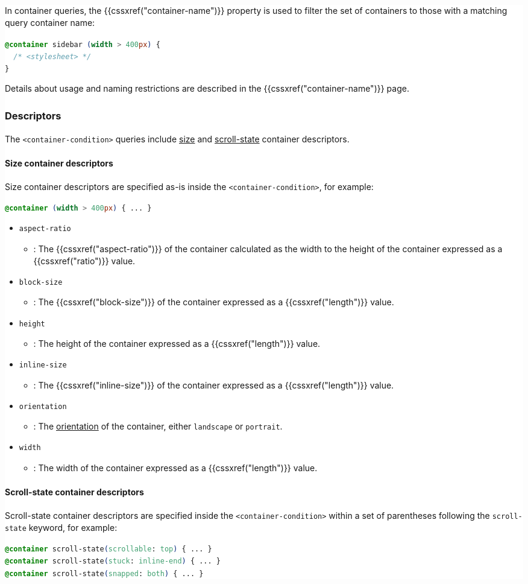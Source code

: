 In container queries, the {{cssxref("container-name")}} property is used to filter the set of containers to those with a matching query container name:

```css
@container sidebar (width > 400px) {
  /* <stylesheet> */
}
```

Details about usage and naming restrictions are described in the {{cssxref("container-name")}} page.

### Descriptors

The `<container-condition>` queries include [size](#size_container_descriptors) and [scroll-state](#scroll-state_container_descriptors) container descriptors.

#### Size container descriptors

Size container descriptors are specified as-is inside the `<container-condition>`, for example:

```css
@container (width > 400px) { ... }
```

- `aspect-ratio`

  - : The {{cssxref("aspect-ratio")}} of the container calculated as the width to the height of the container expressed as a {{cssxref("ratio")}} value.

- `block-size`

  - : The {{cssxref("block-size")}} of the container expressed as a {{cssxref("length")}} value.

- `height`

  - : The height of the container expressed as a {{cssxref("length")}} value.

- `inline-size`

  - : The {{cssxref("inline-size")}} of the container expressed as a {{cssxref("length")}} value.

- `orientation`

  - : The [orientation](/en-US/docs/Web/CSS/@media/orientation) of the container, either `landscape` or `portrait`.

- `width`
  - : The width of the container expressed as a {{cssxref("length")}} value.

#### Scroll-state container descriptors

Scroll-state container descriptors are specified inside the `<container-condition>` within a set of parentheses following the `scroll-state` keyword, for example:

```css
@container scroll-state(scrollable: top) { ... }
@container scroll-state(stuck: inline-end) { ... }
@container scroll-state(snapped: both) { ... }
```

